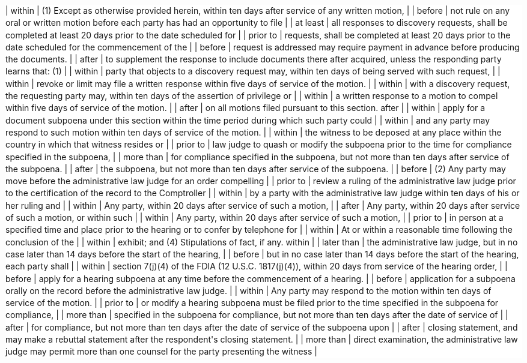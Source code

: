 | within        | (1) Except as otherwise provided herein,  within ten days after service of any written motion,                         |
| before        | not rule on any oral or written motion before each party has had an opportunity to file                                |
| at least      | all responses to discovery requests, shall be completed at least 20 days prior to the date scheduled for               |
| prior to      | requests, shall be completed at least 20 days prior to the date scheduled for the commencement of the                  |
| before        | request is addressed may require payment in advance before  producing the documents.                                   |
| after         | to supplement the response to include documents there after acquired, unless the responding party learns that: (1)     |
| within        | party that objects to a discovery request may, within ten days of being served with such request,                      |
| within        | revoke or limit may file a written response within  five days of service of the motion.                                |
| within        | with a discovery request, the requesting party may, within ten days of the assertion of privilege or                   |
| within        | a written response to a motion to compel within  five days of service of the motion.                                   |
| after         | on all motions filed pursuant to this section. after                                                                   |
| within        | apply for a document subpoena under this section within the time period during which such party could                  |
| within        | and any party may respond to such motion within  ten days of service of the motion.                                    |
| within        | the witness to be deposed at any place within the country in which that witness resides or                             |
| prior to      | law judge to quash or modify the subpoena prior to the time for compliance specified in the subpoena,                  |
| more than     | for compliance specified in the subpoena, but not more than  ten days after service of the subpoena.                   |
| after         | the subpoena, but not more than ten days after  service of the subpoena.                                               |
| before        | (2) Any party may move  before the administrative law judge for an order compelling                                    |
| prior to      | review a ruling of the administrative law judge prior to the certification of the record to the Comptroller            |
| within        | by a party with the administrative law judge within ten days of his or her ruling and                                  |
| within        | Any party,  within 20 days after service of such a motion,                                                             |
| after         | Any party, within 20 days  after service of such a motion, or within such                                              |
| within        | Any party,  within 20 days after service of such a motion,                                                             |
| prior to      | in person at a specified time and place prior to the hearing or to confer by telephone for                             |
| within        | At or  within a reasonable time following the conclusion of the                                                        |
| within        | exhibit; and (4) Stipulations of fact, if any. within                                                                  |
| later than    | the administrative law judge, but in no case later than 14 days before the start of the hearing,                       |
| before        | but in no case later than 14 days before the start of the hearing, each party shall                                    |
| within        | section 7(j)(4) of the FDIA (12 U.S.C. 1817(j)(4)), within 20 days from service of the hearing order,                  |
| before        | apply for a hearing subpoena at any time before  the commencement of a hearing.                                        |
| before        | application for a subpoena orally on the record before  the administrative law judge.                                  |
| within        | Any party may respond to the motion  within  ten days of service of the motion.                                        |
| prior to      | or modify a hearing subpoena must be filed prior to the time specified in the subpoena for compliance,                 |
| more than     | specified in the subpoena for compliance, but not more than ten days after the date of service of                      |
| after         | for compliance, but not more than ten days after the date of service of the subpoena upon                              |
| after         | closing statement, and may make a rebuttal statement after  the respondent's closing statement.                        |
| more than     | direct examination, the administrative law judge may permit more than one counsel for the party presenting the witness |